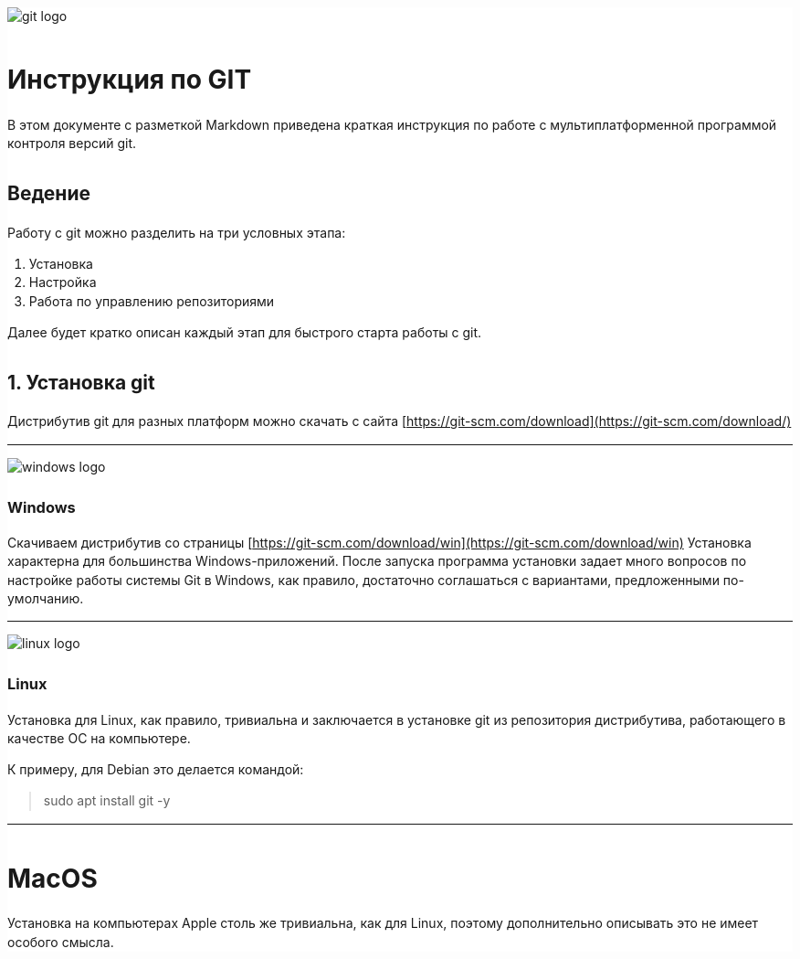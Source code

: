 ![git logo](https://git-scm.com/images/logos/downloads/Git-Logo-2Color.png)

# Инструкция по GIT

В этом документе с разметкой Markdown приведена краткая инструкция по работе с мультиплатформенной программой контроля версий git.

## Ведение

Работу с git можно разделить на три условных этапа:
1. Установка
2. Настройка
3. Работа по управлению репозиториями

Далее будет кратко описан каждый этап для быстрого старта работы с git.

## 1. Установка git

Дистрибутив git для разных платформ можно скачать с сайта [https://git-scm.com/download](https://git-scm.com/download/)

---

![windows logo](https://img-prod-cms-rt-microsoft-com.akamaized.net/cms/api/am/imageFileData/RE1Mu3b?ver=5c31)

### Windows

Скачиваем дистрибутив со страницы [https://git-scm.com/download/win](https://git-scm.com/download/win)
Установка характерна для большинства Windows-приложений. После запуска программа установки задает много вопросов по настройке работы системы Git в Windows, как правило, достаточно соглашаться с вариантами, предложенными по-умолчанию.

---

![linux logo](https://encrypted-tbn0.gstatic.com/images?q=tbn:ANd9GcRewOGXTkaZycnKlHg993ByFakWG_Bs51hcurOf0qfcvQ&s)

### Linux

Установка для Linux, как правило, тривиальна и заключается в установке git из репозитория дистрибутива, работающего в качестве ОС на компьютере.

К примеру, для Debian это делается командой:

> sudo apt install git -y

---

# MacOS

Установка на компьютерах Apple столь же тривиальна, как для Linux, поэтому дополнительно описывать это не имеет особого смысла.
